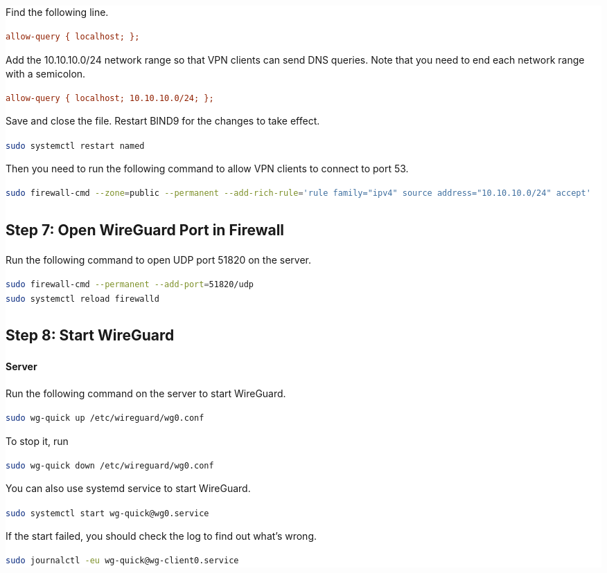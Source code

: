 Find the following line.

```ini
allow-query { localhost; };
```

Add the 10.10.10.0/24 network range so that VPN clients can send DNS queries. Note that you need to end each network range with a semicolon.

```ini
allow-query { localhost; 10.10.10.0/24; };
```

Save and close the file. Restart BIND9 for the changes to take effect.

```bash
sudo systemctl restart named
```

Then you need to run the following command to allow VPN clients to connect to port 53.

```bash
sudo firewall-cmd --zone=public --permanent --add-rich-rule='rule family="ipv4" source address="10.10.10.0/24" accept'
```

## Step 7: Open WireGuard Port in Firewall

Run the following command to open UDP port 51820 on the server.

```bash
sudo firewall-cmd --permanent --add-port=51820/udp
sudo systemctl reload firewalld
```

## Step 8: Start WireGuard

#### Server

Run the following command on the server to start WireGuard.

```bash
sudo wg-quick up /etc/wireguard/wg0.conf
```

To stop it, run

```bash
sudo wg-quick down /etc/wireguard/wg0.conf
```

You can also use systemd service to start WireGuard.

```bash
sudo systemctl start wg-quick@wg0.service
```

If the start failed, you should check the log to find out what’s wrong.

```bash
sudo journalctl -eu wg-quick@wg-client0.service
```
